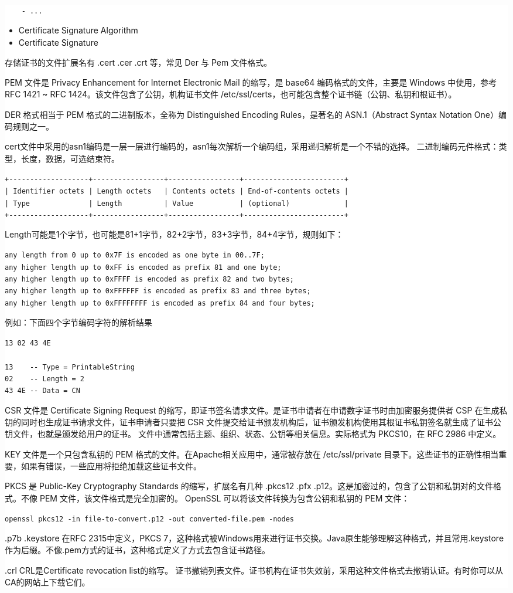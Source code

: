 		- ...
- Certificate Signature Algorithm
- Certificate Signature

存储证书的文件扩展名有 .cert .cer .crt 等，常见 Der 与 Pem 文件格式。

PEM 文件是 Privacy Enhancement for Internet Electronic Mail 的缩写，是 base64 编码格式的文件，主要是 Windows 中使用，参考 RFC 1421 ~ RFC 1424。该文件包含了公钥，机构证书文件 /etc/ssl/certs，也可能包含整个证书链（公钥、私钥和根证书）。

DER 格式相当于 PEM 格式的二进制版本，全称为 Distinguished Encoding Rules，是著名的 ASN.1（Abstract Syntax Notation One）编码规则之一。

cert文件中采用的asn1编码是一层一层进行编码的，asn1每次解析一个编码组，采用递归解析是一个不错的选择。 二进制编码元件格式：类型，长度，数据，可选结束符。

	+-------------------+-----------------+-----------------+------------------------+
	| Identifier octets | Length octets   | Contents octets | End-of-contents octets |
	| Type              | Length          | Value           | (optional)             |
	+-------------------+-----------------+-----------------+------------------------+

Length可能是1个字节，也可能是81+1字节，82+2字节，83+3字节，84+4字节，规则如下：

	any length from 0 up to 0x7F is encoded as one byte in 00..7F;
	any higher length up to 0xFF is encoded as prefix 81 and one byte;
	any higher length up to 0xFFFF is encoded as prefix 82 and two bytes;
	any higher length up to 0xFFFFFF is encoded as prefix 83 and three bytes;
	any higher length up to 0xFFFFFFFF is encoded as prefix 84 and four bytes;

例如：下面四个字节编码字符的解析结果

	13 02 43 4E

	13    -- Type = PrintableString
	02    -- Length = 2
	43 4E -- Data = CN


CSR 文件是 Certificate Signing Request 的缩写，即证书签名请求文件。是证书申请者在申请数字证书时由加密服务提供者 CSP 在生成私钥的同时也生成证书请求文件，证书申请者只要把 CSR 文件提交给证书颁发机构后，证书颁发机构使用其根证书私钥签名就生成了证书公钥文件，也就是颁发给用户的证书。 文件中通常包括主题、组织、状态、公钥等相关信息。实际格式为 PKCS10，在 RFC 2986 中定义。


KEY 文件是一个只包含私钥的 PEM 格式的文件。在Apache相关应用中，通常被存放在 /etc/ssl/private 目录下。这些证书的正确性相当重要，如果有错误，一些应用将拒绝加载这些证书文件。

PKCS 是 Public-Key Cryptography Standards 的缩写，扩展名有几种 .pkcs12 .pfx .p12。这是加密过的，包含了公钥和私钥对的文件格式。不像 PEM 文件，该文件格式是完全加密的。
OpenSSL 可以将该文件转换为包含公钥和私钥的 PEM 文件：

	openssl pkcs12 -in file-to-convert.p12 -out converted-file.pem -nodes

.p7b .keystore
在RFC 2315中定义，PKCS 7，这种格式被Windows用来进行证书交换。Java原生能够理解这种格式，并且常用.keystore作为后缀。不像.pem方式的证书，这种格式定义了方式去包含证书路径。

.crl
CRL是Certificate revocation list的缩写。
证书撤销列表文件。证书机构在证书失效前，采用这种文件格式去撤销认证。有时你可以从CA的网站上下载它们。

